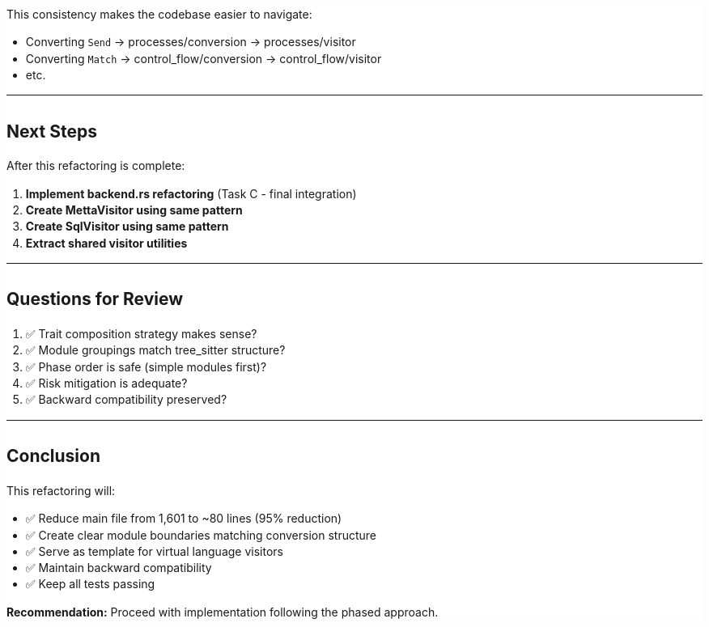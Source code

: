 This consistency makes the codebase easier to navigate:
- Converting `Send` → processes/conversion → processes/visitor
- Converting `Match` → control_flow/conversion → control_flow/visitor
- etc.

---

## Next Steps

After this refactoring is complete:

1. **Implement backend.rs refactoring** (Task C - final integration)
2. **Create MettaVisitor using same pattern**
3. **Create SqlVisitor using same pattern**
4. **Extract shared visitor utilities**

---

## Questions for Review

1. ✅ Trait composition strategy makes sense?
2. ✅ Module groupings match tree_sitter structure?
3. ✅ Phase order is safe (simple modules first)?
4. ✅ Risk mitigation is adequate?
5. ✅ Backward compatibility preserved?

---

## Conclusion

This refactoring will:
- ✅ Reduce main file from 1,601 to ~80 lines (95% reduction)
- ✅ Create clear module boundaries matching conversion structure
- ✅ Serve as template for virtual language visitors
- ✅ Maintain backward compatibility
- ✅ Keep all tests passing

**Recommendation:** Proceed with implementation following the phased approach.
